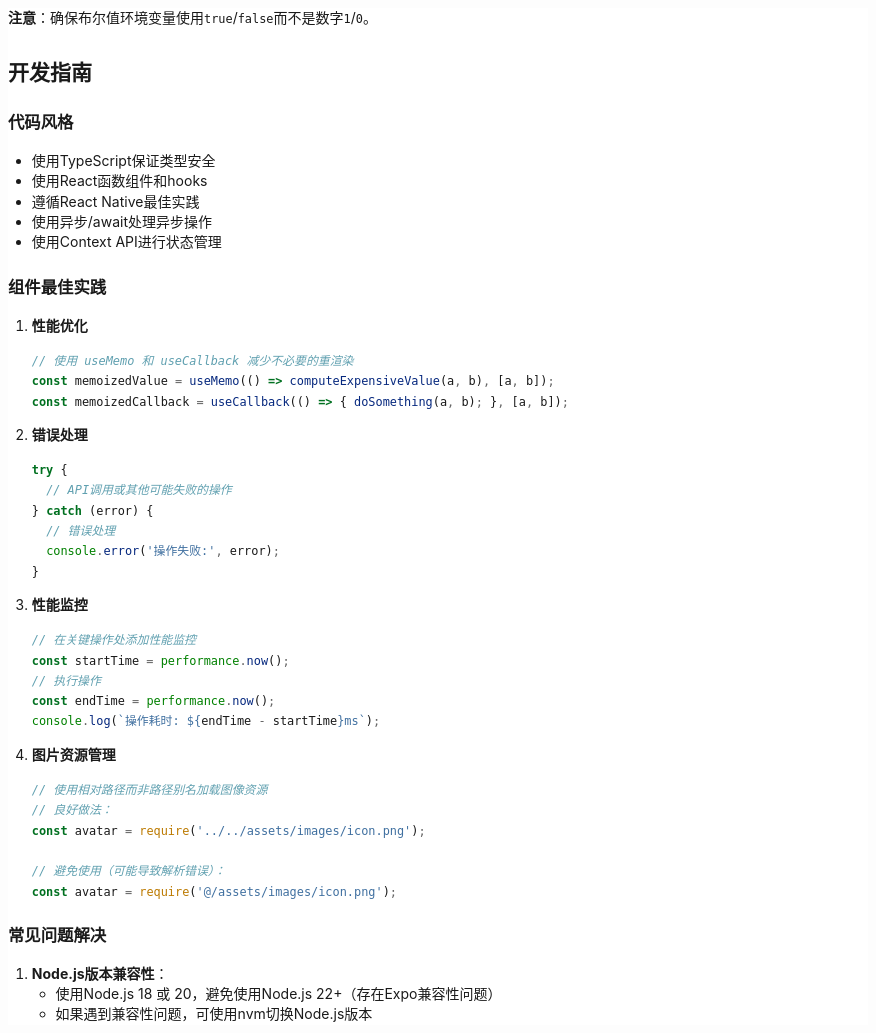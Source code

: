 **注意**：确保布尔值环境变量使用`true`/`false`而不是数字`1`/`0`。

## 开发指南

### 代码风格

- 使用TypeScript保证类型安全
- 使用React函数组件和hooks
- 遵循React Native最佳实践
- 使用异步/await处理异步操作
- 使用Context API进行状态管理

### 组件最佳实践

1. **性能优化**
   ```typescript
   // 使用 useMemo 和 useCallback 减少不必要的重渲染
   const memoizedValue = useMemo(() => computeExpensiveValue(a, b), [a, b]);
   const memoizedCallback = useCallback(() => { doSomething(a, b); }, [a, b]);
   ```

2. **错误处理**
   ```typescript
   try {
     // API调用或其他可能失败的操作
   } catch (error) {
     // 错误处理
     console.error('操作失败:', error);
   }
   ```

3. **性能监控**
   ```typescript
   // 在关键操作处添加性能监控
   const startTime = performance.now();
   // 执行操作
   const endTime = performance.now();
   console.log(`操作耗时: ${endTime - startTime}ms`);
   ```

4. **图片资源管理**
   ```typescript
   // 使用相对路径而非路径别名加载图像资源
   // 良好做法：
   const avatar = require('../../assets/images/icon.png');
   
   // 避免使用（可能导致解析错误）：
   const avatar = require('@/assets/images/icon.png');
   ```

### 常见问题解决

1. **Node.js版本兼容性**：
   - 使用Node.js 18 或 20，避免使用Node.js 22+（存在Expo兼容性问题）
   - 如果遇到兼容性问题，可使用nvm切换Node.js版本
